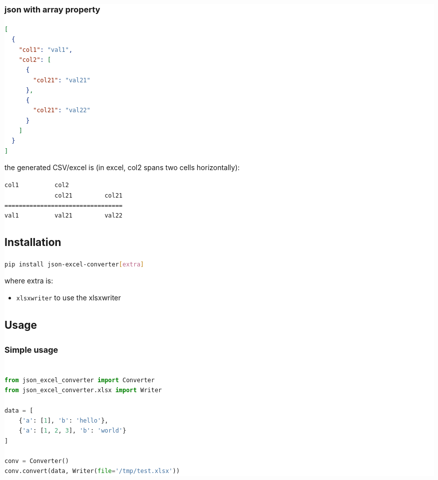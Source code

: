 ### json with array property

```json
[
  {
    "col1": "val1",
    "col2": [
      {
        "col21": "val21"
      },
      {
        "col21": "val22"
      }
    ]
  }
]
```

the generated CSV/excel is (in excel, col2 spans two cells horizontally):

```
col1          col2         
              col21         col21
=================================
val1          val21         val22
```


## Installation

```bash
pip install json-excel-converter[extra]
```

where extra is:

 * ``xlsxwriter`` to use the xlsxwriter

## Usage

### Simple usage

```python

from json_excel_converter import Converter 
from json_excel_converter.xlsx import Writer

data = [
    {'a': [1], 'b': 'hello'},
    {'a': [1, 2, 3], 'b': 'world'}
]

conv = Converter()
conv.convert(data, Writer(file='/tmp/test.xlsx'))
```
